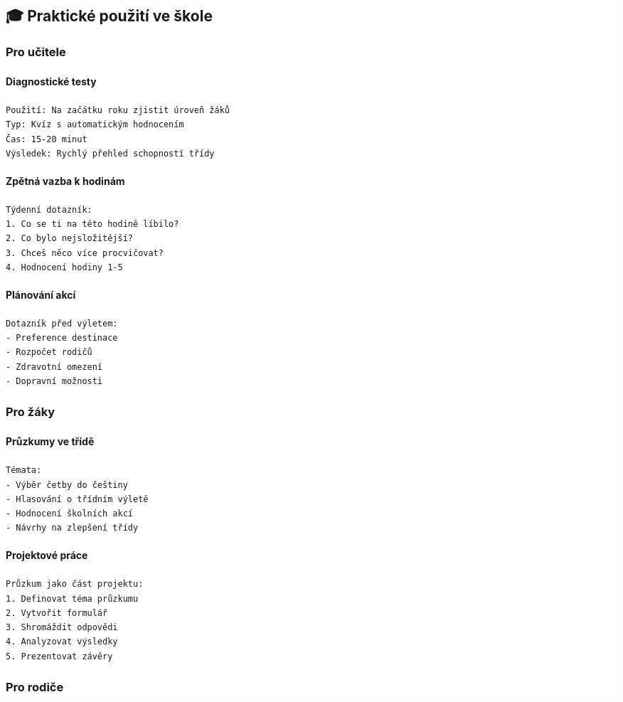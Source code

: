 ## 🎓 Praktické použití ve škole

### Pro učitele

#### Diagnostické testy
```
Použití: Na začátku roku zjistit úroveň žáků
Typ: Kvíz s automatickým hodnocením
Čas: 15-20 minut
Výsledek: Rychlý přehled schopností třídy
```

#### Zpětná vazba k hodinám
```
Týdenní dotazník:
1. Co se ti na této hodině líbilo?
2. Co bylo nejsložitější?
3. Chceš něco více procvičovat?
4. Hodnocení hodiny 1-5
```

#### Plánování akcí
```
Dotazník před výletem:
- Preference destinace
- Rozpočet rodičů
- Zdravotní omezení
- Dopravní možnosti
```

### Pro žáky

#### Průzkumy ve třídě
```
Témata:
- Výběr četby do češtiny
- Hlasování o třídním výletě
- Hodnocení školních akcí
- Návrhy na zlepšení třídy
```

#### Projektové práce
```
Průzkum jako část projektu:
1. Definovat téma průzkumu
2. Vytvořit formulář
3. Shromáždit odpovědi
4. Analyzovat výsledky
5. Prezentovat závěry
```

### Pro rodiče

